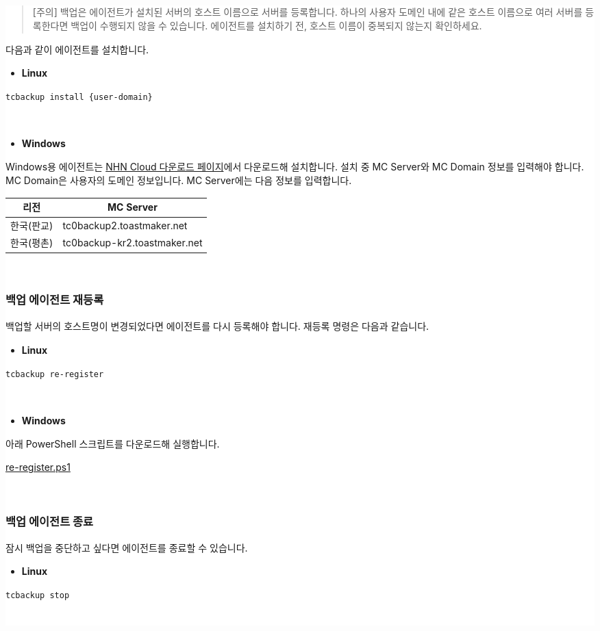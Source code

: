 > [주의]
> 백업은 에이전트가 설치된 서버의 호스트 이름으로 서버를 등록합니다.
> 하나의 사용자 도메인 내에 같은 호스트 이름으로 여러 서버를 등록한다면 백업이 수행되지 않을 수 있습니다.
> 에이전트를 설치하기 전, 호스트 이름이 중복되지 않는지 확인하세요.

다음과 같이 에이전트를 설치합니다.

* **Linux**

```
tcbackup install {user-domain}
```

<br/>

* **Windows**

Windows용 에이전트는 [NHN Cloud 다운로드 페이지](https://gov-docs.toast.com/ko/Download)에서 다운로드해 설치합니다. 설치 중 MC Server와 MC Domain 정보를 입력해야 합니다. MC Domain은 사용자의 도메인 정보입니다. MC Server에는 다음 정보를 입력합니다.

| 리전 | MC Server |
| --- | --- |
| 한국(판교) | tc0backup2.toastmaker.net |
| 한국(평촌) | tc0backup-kr2.toastmaker.net |


<br/>

### 백업 에이전트 재등록
백업할 서버의 호스트명이 변경되었다면 에이전트를 다시 등록해야 합니다. 재등록 명령은 다음과 같습니다.

* **Linux**

```
tcbackup re-register
```

<br/>

* **Windows**

아래 PowerShell 스크립트를 다운로드해 실행합니다.

[re-register.ps1](https://static.toastoven.net/toastcloud/sdk_download/backup/scripts/windows/re-register.ps1)

<br/>

### 백업 에이전트 종료
잠시 백업을 중단하고 싶다면 에이전트를 종료할 수 있습니다.

* **Linux**

```
tcbackup stop
```

<br/>
